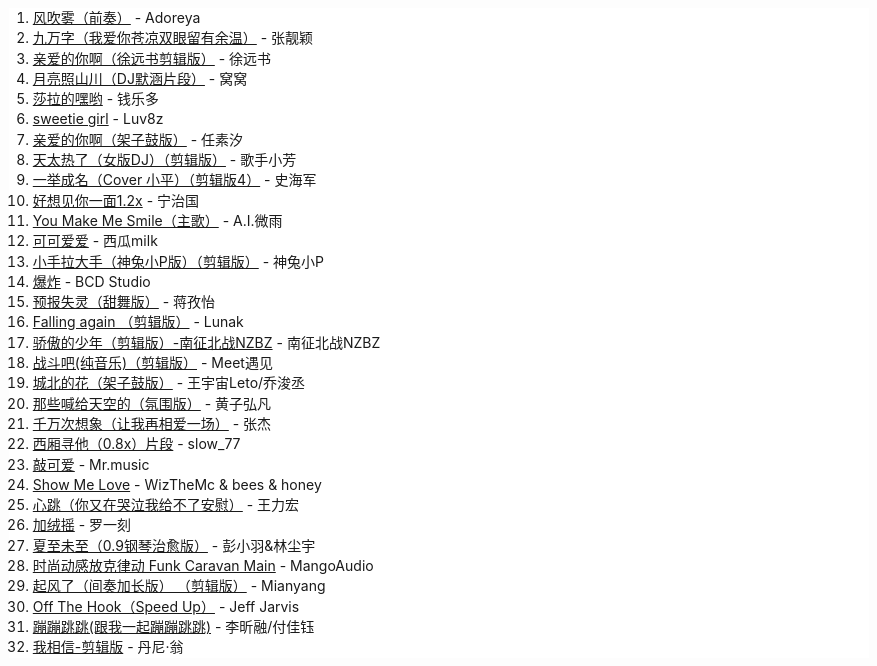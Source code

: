 1. [风吹雾（前奏）](https://sf5-hl-ali-cdn-tos.douyinstatic.com/obj/tos-cn-ve-2774/oo4MQeLZDVEH22zLBUGFYcF3z1OA6CAae9IReg) - Adoreya
1. [九万字（我爱你苍凉双眼留有余温）](https://sf3-cdn-tos.douyinstatic.com/obj/tos-cn-ve-2774/ocQFYTD0zIshFvGQLLy6eeplSPdaPIiAgESeCW) - 张靓颖
1. [亲爱的你啊（徐远书剪辑版）](https://sf5-hl-cdn-tos.douyinstatic.com/obj/tos-cn-ve-2774/ocYfalEIzETegPycsANLMYHhQFIQ1EGJblfBLC) - 徐远书
1. [月亮照山川（DJ默涵片段）](https://sf5-hl-cdn-tos.douyinstatic.com/obj/tos-cn-ve-2774/oo9i1CliSgItAks0BWDMsU8i7fMaAIWhABDAQk) - 窝窝
1. [莎拉的嘿哟](https://sf3-cdn-tos.douyinstatic.com/obj/tos-cn-ve-2774/oA4WMYrDIiTAroQiYKjaNUAkOCvkBgi0v1IVR) - 钱乐多
1. [sweetie girl](https://sf5-hl-cdn-tos.douyinstatic.com/obj/tos-cn-ve-2774/oE91QSCQBAhYqZzmCEh4fggF0G0DdFxePaYf7a) - Luv8z
1. [亲爱的你啊（架子鼓版）](https://sf5-hl-cdn-tos.douyinstatic.com/obj/tos-cn-ve-2774/oQ8zBalRBNpHRmusUICfgeMkA9WtBQFkN0MEeQ) - 任素汐
1. [天太热了（女版DJ）（剪辑版）](https://sf5-hl-cdn-tos.douyinstatic.com/obj/tos-cn-ve-2774/o0NyDhsCW5zWCwahk2fzrIFdAvBDMQAKGgQhHB) - 歌手小芳
1. [一举成名（Cover 小平）（剪辑版4）](https://sf5-hl-cdn-tos.douyinstatic.com/obj/tos-cn-ve-2774/o4tFQoeCtrDle2MWAgnCYFSKZkkgwBCtD2Dlbc) - 史海军
1. [好想见你一面1.2x](https://sf5-hl-cdn-tos.douyinstatic.com/obj/tos-cn-ve-2774/oEBAU9ouQjZmEvotFYC8NIMD1gXCNs6BFIfp3f) - 宁治国
1. [You Make Me Smile（主歌）](https://sf5-hl-cdn-tos.douyinstatic.com/obj/tos-cn-ve-2774/oY7Ap5fiTZIjOo7oCsJMZPpizfoiIctDABABgF) - A.I.微雨
1. [可可爱爱](https://sf5-hl-cdn-tos.douyinstatic.com/obj/tos-cn-ve-2774/0deb1e75aea643b9927ba26aaafa29dd) - 西瓜milk
1. [小手拉大手（神兔小P版）（剪辑版）](https://sf5-hl-ali-cdn-tos.douyinstatic.com/obj/tos-cn-ve-2774/oMvqy5ZnObg7WIQQzqKnPZurNilA6BXiMIMB7) - 神兔小P
1. [爆炸](https://sf5-hl-cdn-tos.douyinstatic.com/obj/tos-cn-ve-2774/305dc842daa44f0a8641a1005d02d6a7) - BCD Studio
1. [预报失灵（甜舞版）](https://sf5-hl-cdn-tos.douyinstatic.com/obj/tos-cn-ve-2774/oEQ8Em55JC2I1FLzzBhMD4jEycaeAUeUIcqGIe) - 蒋孜怡
1. [Falling again （剪辑版）](https://sf5-hl-cdn-tos.douyinstatic.com/obj/tos-cn-ve-2774/oIUMQbGIm2BgAz0qdisBWAiB1B3gfYBKsQAEoh) - Lunak
1. [骄傲的少年（剪辑版）-南征北战NZBZ](https://sf5-hl-cdn-tos.douyinstatic.com/obj/tos-cn-ve-2774/7b44fde3d21443bca86d64e25aae59dc) - 南征北战NZBZ
1. [战斗吧(纯音乐)（剪辑版）](https://sf5-hl-ali-cdn-tos.douyinstatic.com/obj/tos-cn-ve-2774/oEzFwAbDRg2WjofCeUBFZrCyk1Iq8Et7n3r1Ub) - Meet遇见
1. [城北的花（架子鼓版）](https://sf5-hl-cdn-tos.douyinstatic.com/obj/tos-cn-ve-2774/o8Pegs6aFGIGtAVSwvWCeLJSyBEfPwFAzLr0hX) - 王宇宙Leto/乔浚丞
1. [那些喊给天空的（氛围版）](https://sf5-hl-cdn-tos.douyinstatic.com/obj/tos-cn-ve-2774/ooWf7FAsyENGLEYQ4OFfBCALsL1tfsQmzKD4au) - 黄子弘凡
1. [千万次想象（让我再相爱一场）](https://sf5-hl-ali-cdn-tos.douyinstatic.com/obj/tos-cn-ve-2774/ogtrB9fDQQnNZ7ot3eQowHpn8BnCtEp9FQs4Yg) - 张杰
1. [西厢寻他（0.8x）片段](https://sf5-hl-cdn-tos.douyinstatic.com/obj/tos-cn-ve-2774/oErz4cRHFBDyKs5ZwIig1SoBVfDE5KiiAWAKsM) - slow_77
1. [敲可爱](https://sf5-hl-cdn-tos.douyinstatic.com/obj/tos-cn-ve-2774/1ee7c8f1830f4c288d5cb9df98640578) - Mr.music
1. [Show Me Love](https://sf5-hl-cdn-tos.douyinstatic.com/obj/tos-cn-ve-2774/o8WkOeIwoYBiEiH42vsy8xPUDGBUAA2MhG3zvI) - WizTheMc & bees & honey
1. [心跳（你又在哭泣我给不了安慰）](https://sf5-hl-cdn-tos.douyinstatic.com/obj/tos-cn-ve-2774/owJHiEhBzAg7AaUiiNwMhBIIWAKhf8tQ6sM8Tk) - 王力宏
1. [加绒摇](https://sf5-hl-cdn-tos.douyinstatic.com/obj/tos-cn-ve-2774/os01hIGzeASIzBisyAKMBXzEQIWsQyvpricBiW) - 罗一刻
1. [夏至未至（0.9钢琴治愈版）](https://sf5-hl-cdn-tos.douyinstatic.com/obj/tos-cn-ve-2774/oYAtrzJIoEfmA5stWQNUAhyOxqsdyBdrhM2AQc) - 彭小羽&林尘宇
1. [时尚动感放克律动  Funk Caravan Main](https://sf5-hl-cdn-tos.douyinstatic.com/obj/tos-cn-ve-2774/oAyFQR8bXIqQGVLMZEOYDe7gEeroAqeSyfNGIe) - MangoAudio
1. [起风了（间奏加长版） （剪辑版）](https://sf5-hl-cdn-tos.douyinstatic.com/obj/tos-cn-ve-2774/8a927fdf26bc49e0ada58e80d57cf030) - Mianyang
1. [Off The Hook（Speed Up）](https://sf5-hl-cdn-tos.douyinstatic.com/obj/tos-cn-ve-2774/oQZ2Df3MtEsQYlZsGgngFBhZQTZWC5C2fBHFqX) - Jeff Jarvis
1. [蹦蹦跳跳(跟我一起蹦蹦跳跳)](https://sf5-hl-cdn-tos.douyinstatic.com/obj/tos-cn-ve-2774/oQHQfYvZqFXyczeeABX5YrgMB8M2pxuQDaCGLg) - 李昕融/付佳钰
1. [我相信-剪辑版](https://sf5-hl-cdn-tos.douyinstatic.com/obj/tos-cn-ve-2774/oEbrpmekDjxXQgD9ZZveItFnBkrQgoZAPTDCdA) - 丹尼·翁